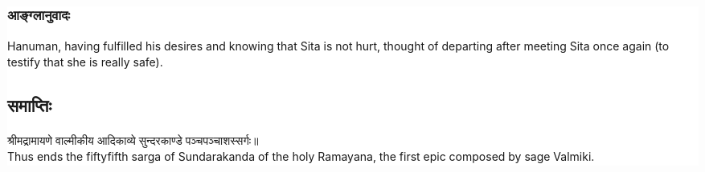 ### आङ्ग्लानुवादः
Hanuman, having fulfilled his desires and knowing that Sita is not hurt, thought of departing after meeting Sita once again (to testify that she is really safe).  

## समाप्तिः
 श्रीमद्रामायणे वाल्मीकीय आदिकाव्ये सुन्दरकाण्डे पञ्चपञ्चाशस्सर्गः॥  
Thus ends the fiftyfifth sarga of Sundarakanda  of the holy Ramayana, the first epic composed by sage Valmiki.
